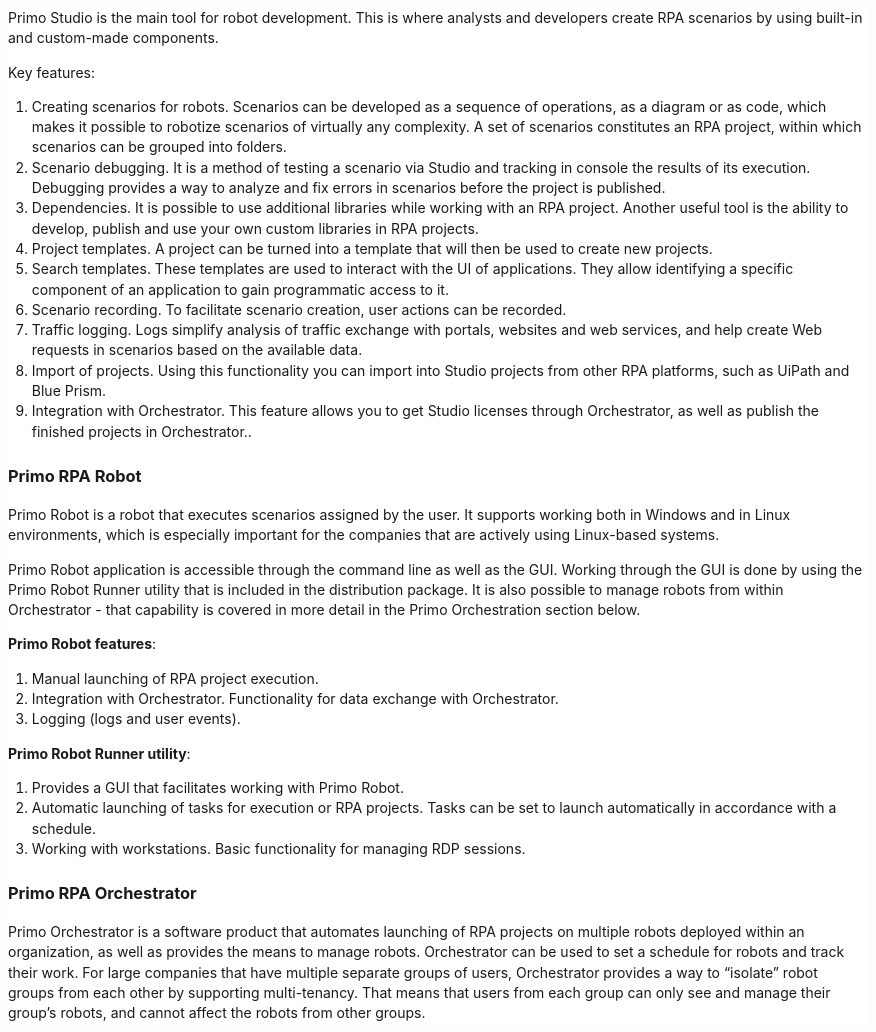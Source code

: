 Primo Studio is the main tool for robot development. This is where analysts and developers create RPA scenarios by using built-in and custom-made components. 

Key features:
1. Creating scenarios for robots. Scenarios can be developed as a sequence of operations, as a diagram or as code, which makes it possible to robotize scenarios of virtually any complexity. A set of scenarios constitutes an RPA project, within which scenarios can be grouped into folders. 
2. Scenario debugging. It is a method of testing a scenario via Studio and tracking in console the results of its execution. Debugging provides a way to analyze and fix errors in scenarios before the project is published.
4. Dependencies. It is possible to use additional libraries while working with an RPA project. Another useful tool is the ability to develop, publish and use your own custom libraries in RPA projects.
5. Project templates. A project can be turned into a template that will then be used to create new projects. 
6. Search templates. These templates are used to interact with the UI of applications. They allow identifying a specific component of an application to gain programmatic access to it. 
7. Scenario recording. To facilitate scenario creation, user actions can be recorded.
8. Traffic logging. Logs simplify analysis of traffic exchange with portals, websites and web services,  and help create Web requests in scenarios based on the available data.
9. Import of projects. Using this functionality you can import into Studio projects from other RPA platforms, such as UiPath and Blue Prism.
10. Integration with Orchestrator. This feature allows you to get Studio licenses through Orchestrator, as well as publish the finished projects in Orchestrator..

### Primo RPA Robot

Primo Robot is a robot that executes scenarios assigned by the user. It supports working both in Windows and in Linux environments, which is especially important for the companies that are actively using Linux-based systems.

Primo Robot application is accessible through the command line as well as the GUI. Working through the GUI is done by using the Primo Robot Runner utility that is included in the distribution package. It is also possible to manage robots from within Orchestrator - that capability is covered in more detail in the Primo Orchestration section below. 

**Primo Robot features**:
1. Manual launching of RPA project execution. 
3. Integration with Orchestrator. Functionality for data exchange with Orchestrator.
4. Logging (logs and user events). 

**Primo Robot Runner utility**:
1. Provides a GUI that facilitates working with Primo Robot.
2. Automatic launching of tasks for execution or RPA projects. Tasks can be set to launch automatically in accordance with a schedule. 
4. Working with workstations. Basic functionality for managing RDP sessions.

### Primo RPA Orchestrator 

Primo Orchestrator is a software product that automates launching of RPA projects on multiple robots deployed within an organization, as well as provides the means to manage robots. Orchestrator can be used to set a schedule for robots and track their work. For large companies that have multiple separate groups of users, Orchestrator provides a way to “isolate” robot groups from each other by supporting multi-tenancy. That means that users from each group can only see and manage their group’s robots, and cannot affect the robots from other groups.

